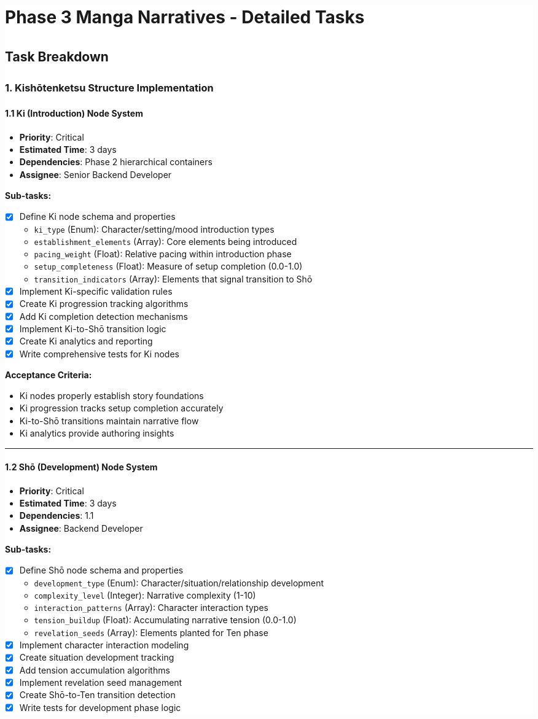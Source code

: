 # Phase 3 Manga Narratives - Detailed Tasks

## Task Breakdown

### 1. Kishōtenketsu Structure Implementation

#### 1.1 Ki (Introduction) Node System
- **Priority**: Critical
- **Estimated Time**: 3 days
- **Dependencies**: Phase 2 hierarchical containers
- **Assignee**: Senior Backend Developer

**Sub-tasks:**
- [x] Define Ki node schema and properties
  - `ki_type` (Enum): Character/setting/mood introduction types
  - `establishment_elements` (Array): Core elements being introduced
  - `pacing_weight` (Float): Relative pacing within introduction phase
  - `setup_completeness` (Float): Measure of setup completion (0.0-1.0)
  - `transition_indicators` (Array): Elements that signal transition to Shō
- [x] Implement Ki-specific validation rules
- [x] Create Ki progression tracking algorithms
- [x] Add Ki completion detection mechanisms
- [x] Implement Ki-to-Shō transition logic
- [x] Create Ki analytics and reporting
- [x] Write comprehensive tests for Ki nodes

**Acceptance Criteria:**
- Ki nodes properly establish story foundations
- Ki progression tracks setup completion accurately
- Ki-to-Shō transitions maintain narrative flow
- Ki analytics provide authoring insights

---

#### 1.2 Shō (Development) Node System
- **Priority**: Critical
- **Estimated Time**: 3 days
- **Dependencies**: 1.1
- **Assignee**: Backend Developer

**Sub-tasks:**
- [x] Define Shō node schema and properties
  - `development_type` (Enum): Character/situation/relationship development
  - `complexity_level` (Integer): Narrative complexity (1-10)
  - `interaction_patterns` (Array): Character interaction types
  - `tension_buildup` (Float): Accumulating narrative tension (0.0-1.0)
  - `revelation_seeds` (Array): Elements planted for Ten phase
- [x] Implement character interaction modeling
- [x] Create situation development tracking
- [x] Add tension accumulation algorithms
- [x] Implement revelation seed management
- [x] Create Shō-to-Ten transition detection
- [x] Write tests for development phase logic

